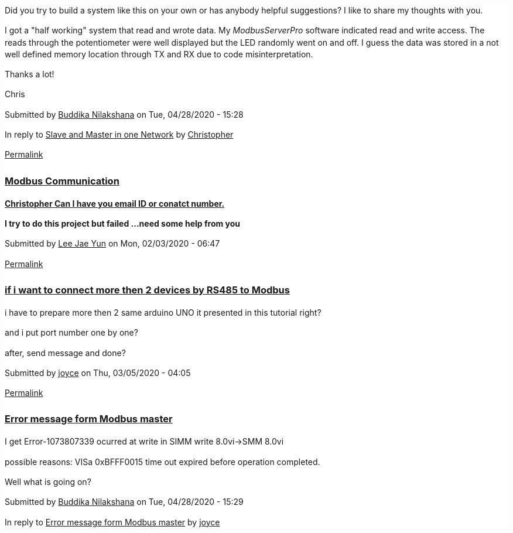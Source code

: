 Did you try to build a system like this on your own or has anybody helpful suggestions? I like to share my thoughts with you.

I got a "half working" system that read and wrote data. My *ModbusServerPro* software indicated read and write access. The reads through the potentiometer were well displayed but the LED randomly went on and off. I guess the data was stored in a not well defined memory location through TX and RX due to code misinterpretation.

Thanks a lot!

Chris

Submitted by [Buddika Nilakshana](https://circuitdigest.com/users/buddika-nilakshana) on Tue, 04/28/2020 - 15:28

In reply to [Slave and Master in one Network](https://circuitdigest.com/comment/31091#comment-31091) by [Christopher](https://circuitdigest.com/users/christopher-8)

[Permalink](https://circuitdigest.com/comment/31634#comment-31634)

### [Modbus Communication](https://circuitdigest.com/comment/31634#comment-31634)

**[Christopher Can I have you email ID or conatct number.](https://circuitdigest.com/users/christopher-8)**

**I try to do this project but failed ...need some help from you**

Submitted by [Lee Jae Yun](https://circuitdigest.com/users/lee-jae-yun) on Mon, 02/03/2020 - 06:47

[Permalink](https://circuitdigest.com/comment/31229#comment-31229)

### [if i want to connect more then 2 devices by RS485 to Modbus](https://circuitdigest.com/comment/31229#comment-31229)

i have to prepare more then 2 same arduino UNO it presented in this tutorial right?

and i put port number one by one?

after, send message and done?

Submitted by [joyce](https://circuitdigest.com/users/joyce-1) on Thu, 03/05/2020 - 04:05

[Permalink](https://circuitdigest.com/comment/31420#comment-31420)

### [Error message form Modbus master](https://circuitdigest.com/comment/31420#comment-31420)

I get Error-1073807339 ocurred at write in SIMM write 8.0vi->SMM 8.0vi

possible reasons: VISa 0xBFFF0015 time out expired before operation completed.

Well what is going on?

Submitted by [Buddika Nilakshana](https://circuitdigest.com/users/buddika-nilakshana) on Tue, 04/28/2020 - 15:29

In reply to [Error message form Modbus master](https://circuitdigest.com/comment/31420#comment-31420) by [joyce](https://circuitdigest.com/users/joyce-1)
